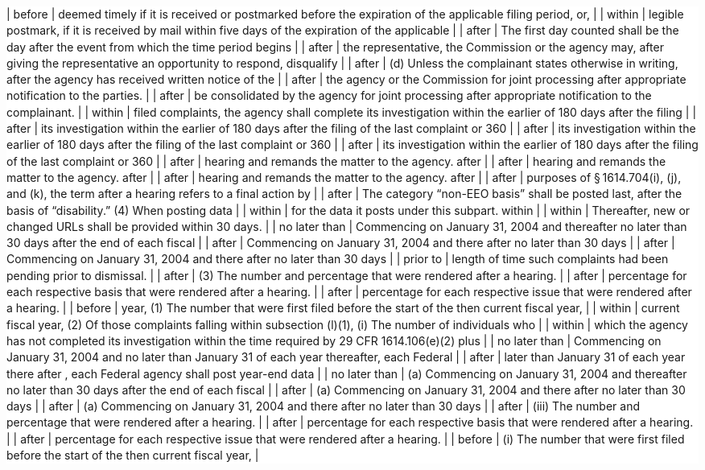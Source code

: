 | before        | deemed timely if it is received or postmarked before the expiration of the applicable filing period, or,                                     |
| within        | legible postmark, if it is received by mail within five days of the expiration of the applicable                                             |
| after         | The first day counted shall be the day after the event from which the time period begins                                                     |
| after         | the representative, the Commission or the agency may, after giving the representative an opportunity to respond, disqualify                  |
| after         | (d) Unless the complainant states otherwise in writing,  after the agency has received written notice of the                                 |
| after         | the agency or the Commission for joint processing after  appropriate notification to the parties.                                            |
| after         | be consolidated by the agency for joint processing after  appropriate notification to the complainant.                                       |
| within        | filed complaints, the agency shall complete its investigation within the earlier of 180 days after the filing                                |
| after         | its investigation within the earlier of 180 days after the filing of the last complaint or 360                                               |
| after         | its investigation within the earlier of 180 days after the filing of the last complaint or 360                                               |
| after         | its investigation within the earlier of 180 days after the filing of the last complaint or 360                                               |
| after         | hearing and remands the matter to the agency. after                                                                                          |
| after         | hearing and remands the matter to the agency. after                                                                                          |
| after         | hearing and remands the matter to the agency. after                                                                                          |
| after         | purposes of &#167;&#8201;1614.704(i), (j), and (k), the term after a hearing refers to a final action by                                     |
| after         | The category &#8220;non-EEO basis&#8221; shall be posted last,  after the basis of &#8220;disability.&#8221; (4) When posting data           |
| within        | for the data it posts under this subpart. within                                                                                             |
| within        | Thereafter, new or changed URLs shall be provided  within  30 days.                                                                          |
| no later than | Commencing on January 31, 2004 and thereafter  no later than 30 days after the end of each fiscal                                            |
| after         | Commencing on January 31, 2004 and there after  no later than 30 days                                                                        |
| after         | Commencing on January 31, 2004 and there after  no later than 30 days                                                                        |
| prior to      | length of time such complaints had been pending prior to  dismissal.                                                                         |
| after         | (3) The number and percentage that were rendered after  a hearing.                                                                           |
| after         | percentage for each respective basis that were rendered after  a hearing.                                                                    |
| after         | percentage for each respective issue that were rendered after  a hearing.                                                                    |
| before        | year, (1) The number that were first filed before the start of the then current fiscal year,                                                 |
| within        | current fiscal year, (2) Of those complaints falling within subsection (l)(1), (i) The number of individuals who                             |
| within        | which the agency has not completed its investigation within the time required by 29 CFR 1614.106(e)(2) plus                                  |
| no later than | Commencing on January 31, 2004 and  no later than January 31 of each year thereafter, each Federal                                           |
| after         | later than January 31 of each year there after , each Federal agency shall post year-end data                                                |
| no later than | (a) Commencing on January 31, 2004 and thereafter  no later than 30 days after the end of each fiscal                                        |
| after         | (a) Commencing on January 31, 2004 and there after  no later than 30 days                                                                    |
| after         | (a) Commencing on January 31, 2004 and there after  no later than 30 days                                                                    |
| after         | (iii) The number and percentage that were rendered after  a hearing.                                                                         |
| after         | percentage for each respective basis that were rendered after  a hearing.                                                                    |
| after         | percentage for each respective issue that were rendered after  a hearing.                                                                    |
| before        | (i) The number that were first filed  before the start of the then current fiscal year,                                                      |